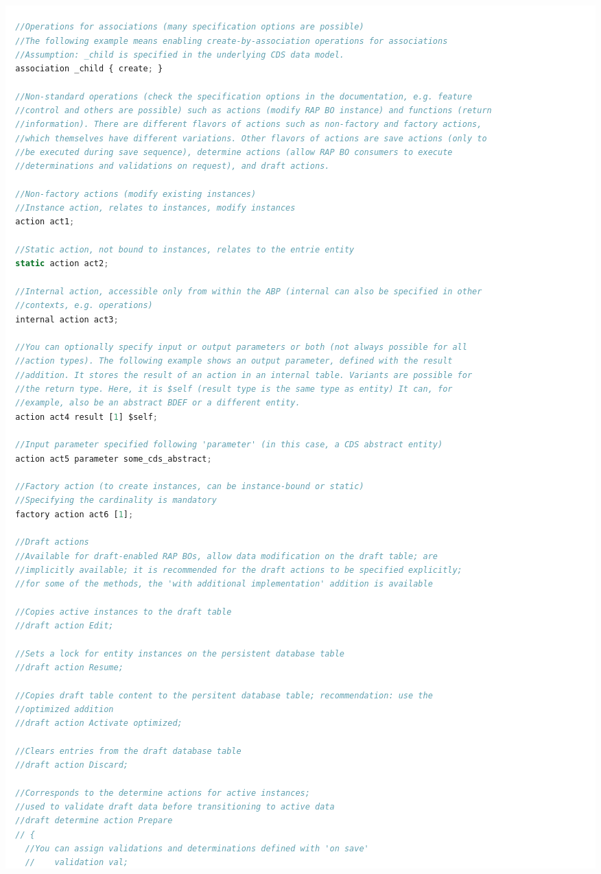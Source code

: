 ```js

  //Operations for associations (many specification options are possible)
  //The following example means enabling create-by-association operations for associations
  //Assumption: _child is specified in the underlying CDS data model.
  association _child { create; } 

  //Non-standard operations (check the specification options in the documentation, e.g. feature 
  //control and others are possible) such as actions (modify RAP BO instance) and functions (return 
  //information). There are different flavors of actions such as non-factory and factory actions, 
  //which themselves have different variations. Other flavors of actions are save actions (only to 
  //be executed during save sequence), determine actions (allow RAP BO consumers to execute 
  //determinations and validations on request), and draft actions.
  
  //Non-factory actions (modify existing instances)
  //Instance action, relates to instances, modify instances
  action act1;  

  //Static action, not bound to instances, relates to the entrie entity
  static action act2;  

  //Internal action, accessible only from within the ABP (internal can also be specified in other 
  //contexts, e.g. operations)
  internal action act3;  

  //You can optionally specify input or output parameters or both (not always possible for all 
  //action types). The following example shows an output parameter, defined with the result 
  //addition. It stores the result of an action in an internal table. Variants are possible for 
  //the return type. Here, it is $self (result type is the same type as entity) It can, for 
  //example, also be an abstract BDEF or a different entity.
  action act4 result [1] $self; 

  //Input parameter specified following 'parameter' (in this case, a CDS abstract entity)
  action act5 parameter some_cds_abstract; 

  //Factory action (to create instances, can be instance-bound or static)
  //Specifying the cardinality is mandatory
  factory action act6 [1]; 

  //Draft actions
  //Available for draft-enabled RAP BOs, allow data modification on the draft table; are 
  //implicitly available; it is recommended for the draft actions to be specified explicitly; 
  //for some of the methods, the 'with additional implementation' addition is available
  
  //Copies active instances to the draft table
  //draft action Edit;  

  //Sets a lock for entity instances on the persistent database table
  //draft action Resume;  

  //Copies draft table content to the persitent database table; recommendation: use the 
  //optimized addition
  //draft action Activate optimized; 

  //Clears entries from the draft database table
  //draft action Discard;  
  
  //Corresponds to the determine actions for active instances; 
  //used to validate draft data before transitioning to active data
  //draft determine action Prepare 
  // {
    //You can assign validations and determinations defined with 'on save'
    //    validation val;
```